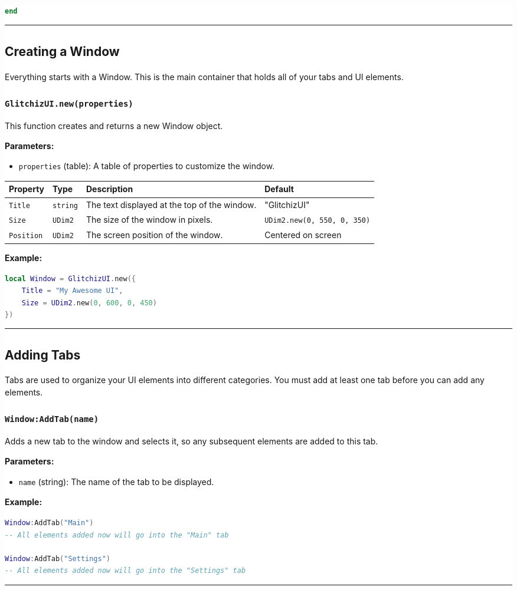 ```lua
end
```

---

## Creating a Window

Everything starts with a Window. This is the main container that holds all of your tabs and UI elements.

### `GlitchizUI.new(properties)`

This function creates and returns a new Window object.

**Parameters:**
*   `properties` (table): A table of properties to customize the window.

| Property | Type | Description | Default |
| :--- | :--- | :--- | :--- |
| `Title` | `string` | The text displayed at the top of the window. | "GlitchizUI" |
| `Size` | `UDim2` | The size of the window in pixels. | `UDim2.new(0, 550, 0, 350)` |
| `Position` | `UDim2` | The screen position of the window. | Centered on screen |

**Example:**
```lua
local Window = GlitchizUI.new({
    Title = "My Awesome UI",
    Size = UDim2.new(0, 600, 0, 450)
})
```

---

## Adding Tabs

Tabs are used to organize your UI elements into different categories. You must add at least one tab before you can add any elements.

### `Window:AddTab(name)`

Adds a new tab to the window and selects it, so any subsequent elements are added to this tab.

**Parameters:**
*   `name` (string): The name of the tab to be displayed.

**Example:**
```lua
Window:AddTab("Main")
-- All elements added now will go into the "Main" tab

Window:AddTab("Settings")
-- All elements added now will go into the "Settings" tab
```

---